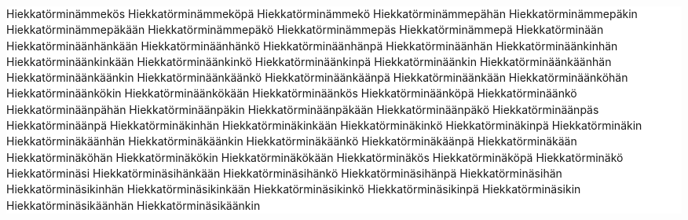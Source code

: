 Hiekkatörminämmekös
Hiekkatörminämmeköpä
Hiekkatörminämmekö
Hiekkatörminämmepähän
Hiekkatörminämmepäkin
Hiekkatörminämmepäkään
Hiekkatörminämmepäkö
Hiekkatörminämmepäs
Hiekkatörminämmepä
Hiekkatörminään
Hiekkatörminäänhänkään
Hiekkatörminäänhänkö
Hiekkatörminäänhänpä
Hiekkatörminäänhän
Hiekkatörminäänkinhän
Hiekkatörminäänkinkään
Hiekkatörminäänkinkö
Hiekkatörminäänkinpä
Hiekkatörminäänkin
Hiekkatörminäänkäänhän
Hiekkatörminäänkäänkin
Hiekkatörminäänkäänkö
Hiekkatörminäänkäänpä
Hiekkatörminäänkään
Hiekkatörminäänköhän
Hiekkatörminäänkökin
Hiekkatörminäänkökään
Hiekkatörminäänkös
Hiekkatörminäänköpä
Hiekkatörminäänkö
Hiekkatörminäänpähän
Hiekkatörminäänpäkin
Hiekkatörminäänpäkään
Hiekkatörminäänpäkö
Hiekkatörminäänpäs
Hiekkatörminäänpä
Hiekkatörminäkinhän
Hiekkatörminäkinkään
Hiekkatörminäkinkö
Hiekkatörminäkinpä
Hiekkatörminäkin
Hiekkatörminäkäänhän
Hiekkatörminäkäänkin
Hiekkatörminäkäänkö
Hiekkatörminäkäänpä
Hiekkatörminäkään
Hiekkatörminäköhän
Hiekkatörminäkökin
Hiekkatörminäkökään
Hiekkatörminäkös
Hiekkatörminäköpä
Hiekkatörminäkö
Hiekkatörminäsi
Hiekkatörminäsihänkään
Hiekkatörminäsihänkö
Hiekkatörminäsihänpä
Hiekkatörminäsihän
Hiekkatörminäsikinhän
Hiekkatörminäsikinkään
Hiekkatörminäsikinkö
Hiekkatörminäsikinpä
Hiekkatörminäsikin
Hiekkatörminäsikäänhän
Hiekkatörminäsikäänkin